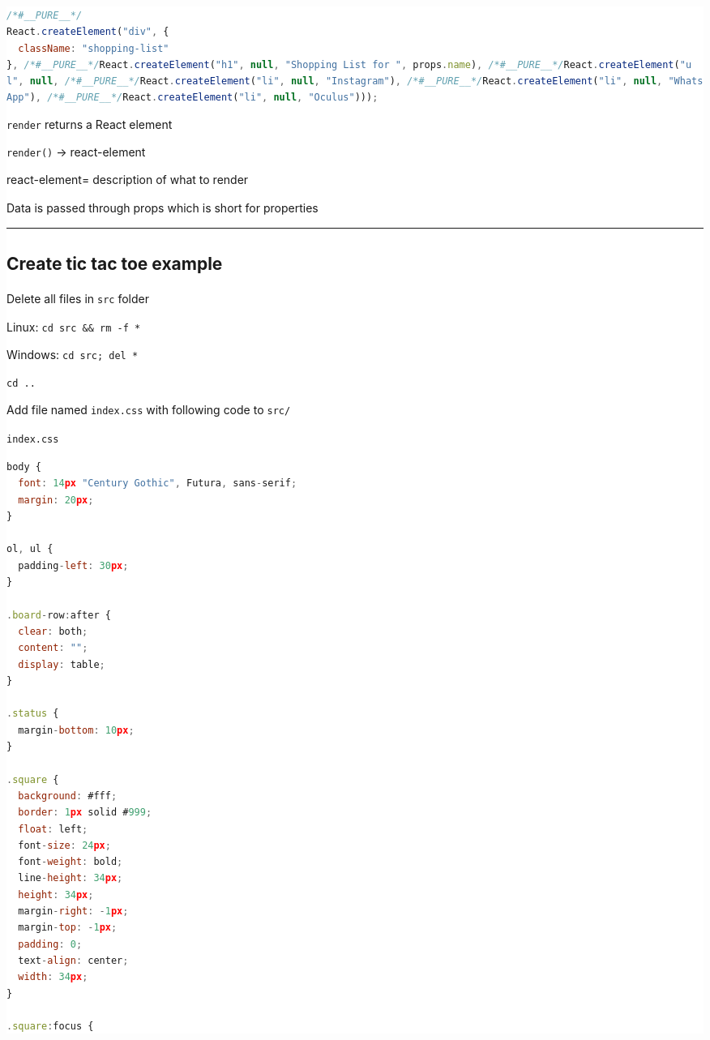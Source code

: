 ```js
/*#__PURE__*/
React.createElement("div", {
  className: "shopping-list"
}, /*#__PURE__*/React.createElement("h1", null, "Shopping List for ", props.name), /*#__PURE__*/React.createElement("ul", null, /*#__PURE__*/React.createElement("li", null, "Instagram"), /*#__PURE__*/React.createElement("li", null, "WhatsApp"), /*#__PURE__*/React.createElement("li", null, "Oculus")));
```

`render` returns a React element

`render()` -> react-element

react-element= description of what to render

Data is passed through props which is short for properties

---
## Create tic tac toe example

Delete all files in `src` folder

Linux:  `cd src && rm -f *`

Windows: `cd src; del *`

`cd ..`

Add file named `index.css` with following code to `src/`

`index.css`
```js
body {
  font: 14px "Century Gothic", Futura, sans-serif;
  margin: 20px;
}

ol, ul {
  padding-left: 30px;
}

.board-row:after {
  clear: both;
  content: "";
  display: table;
}

.status {
  margin-bottom: 10px;
}

.square {
  background: #fff;
  border: 1px solid #999;
  float: left;
  font-size: 24px;
  font-weight: bold;
  line-height: 34px;
  height: 34px;
  margin-right: -1px;
  margin-top: -1px;
  padding: 0;
  text-align: center;
  width: 34px;
}

.square:focus {
```